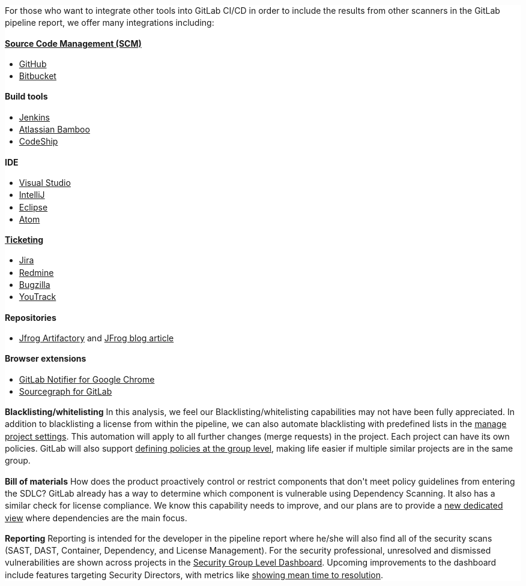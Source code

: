 For those who want to integrate other tools into GitLab CI/CD in order to include the results from other scanners in the GitLab pipeline report, we offer many integrations including:

**[Source Code Management (SCM)](https://docs.gitlab.com/ee/ci/ci_cd_for_external_repos/)**
* [GitHub](https://docs.gitlab.com/ee/ci/ci_cd_for_external_repos/github_integration.html)
* [Bitbucket](https://docs.gitlab.com/ee/ci/ci_cd_for_external_repos/bitbucket_integration.html)

**Build tools**
* [Jenkins](https://docs.gitlab.com/ee/integration/jenkins.html)
* [Atlassian Bamboo](https://docs.gitlab.com/ee/user/project/integrations/bamboo.html)
* [CodeShip](https://codeship.com/gitlab)

**IDE**
* [Visual Studio](https://marketplace.visualstudio.com/items?itemName=MysticBoy.GitLabExtensionforVisualStudio)
* [IntelliJ ](https://plugins.jetbrains.com/plugin/7447-gitlab-integration-plugin)
* [Eclipse](https://marketplace.eclipse.org/content/mylyn-gitlab-connector)
* [Atom](https://atom.io/packages/gitlab-integration)

**[Ticketing](https://docs.gitlab.com/ee/integration/external-issue-tracker.html)**
* [Jira](https://docs.gitlab.com/ee/integration/jira/)
* [Redmine](https://docs.gitlab.com/ee/user/project/integrations/redmine.html)
* [Bugzilla](https://docs.gitlab.com/ee/user/project/integrations/bugzilla.html)
* [YouTrack](https://docs.gitlab.com/ee/user/project/integrations/youtrack.html)

**Repositories**
* [Jfrog Artifactory](https://docs.gitlab.com/ee/ci/examples/README.md#contributed-examples) and [JFrog blog article](https://jfrog.com/blog/gitlab-and-artifactory-on-your-mark-get-set-build)

**Browser extensions**
* [GitLab Notifier for Google Chrome](https://github.com/sue445/chrome-gitlab-notifier/blob/master/README.md)
* [Sourcegraph for GitLab](https://about.sourcegraph.com/blog/sourcegraph-for-gitlab)

**Blacklisting/whitelisting**
In this analysis, we feel our Blacklisting/whitelisting capabilities may not have been fully appreciated. In addition to blacklisting a license from within the pipeline, we can also automate blacklisting with predefined lists in the [manage project settings](https://docs.gitlab.com/ee/user/compliance/license_compliance/index.html#project-policies-for-license-compliance). This automation will apply to all further changes (merge requests) in the project. Each project can have its own policies. GitLab will also support [defining policies at the group level](https://gitlab.com/gitlab-org/gitlab-ee/issues/7149), making life easier if multiple similar projects are in the same group.

**Bill of materials**
How does the product proactively control or restrict components that don't meet policy guidelines from entering the SDLC? GitLab already has a way to determine which component is vulnerable using Dependency Scanning. It also has a similar check for license compliance. We know this capability needs to improve, and  our plans are to provide a [new dedicated view](https://gitlab.com/groups/gitlab-org/-/epics/858) where dependencies are the main focus.

**Reporting**
Reporting is intended for the developer in the pipeline report where he/she will also find all of the security scans (SAST, DAST, Container, Dependency, and License Management). For the security professional, unresolved and dismissed vulnerabilities are shown across projects in the [Security Group Level Dashboard](https://docs.gitlab.com/ee/user/application_security/security_dashboard/#viewing-the-vulnerabilities). Upcoming improvements to the dashboard include features targeting Security Directors, with metrics like [showing mean time to resolution](https://gitlab.com/gitlab-org/gitlab-ee/issues/7550).
